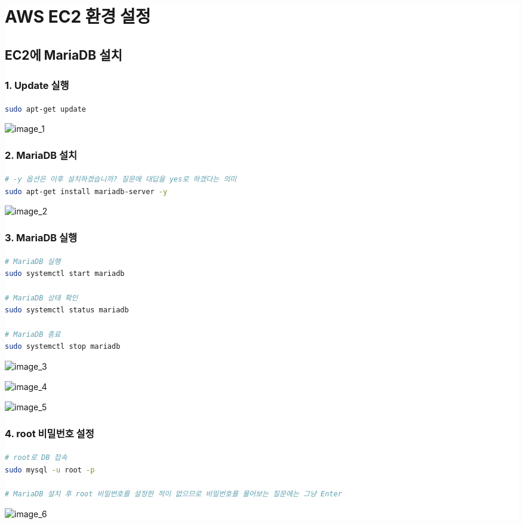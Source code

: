 # AWS EC2 환경 설정



## EC2에 MariaDB 설치

### 1. Update 실행

```bash
sudo apt-get update
```

![image_1](C:/Git/S06P31D206/exec/images/image_1.png)

### 2. MariaDB 설치

```bash
# -y 옵션은 이후 설치하겠습니까? 질문에 대답을 yes로 하겠다는 의미
sudo apt-get install mariadb-server -y
```

![image_2](C:/Git/S06P31D206/exec/images/image_2.png)

### 3.  MariaDB 실행

```bash
# MariaDB 실행
sudo systemctl start mariadb

# MariaDB 상태 확인
sudo systemctl status mariadb

# MariaDB 종료
sudo systemctl stop mariadb
```

![image_3](C:/Git/S06P31D206/exec/images/image_3.png)

![image_4](C:/Git/S06P31D206/exec/images/image_4.png)

![image_5](C:/Git/S06P31D206/exec/images/image_5.png)

### 4. root 비밀번호 설정

```bash
# root로 DB 접속
sudo mysql -u root -p

# MariaDB 설치 후 root 비밀번호를 설정한 적이 없으므로 비밀번호를 물어보는 질문에는 그냥 Enter
```

![image_6](C:/Git/S06P31D206/exec/images/image_6.png)
